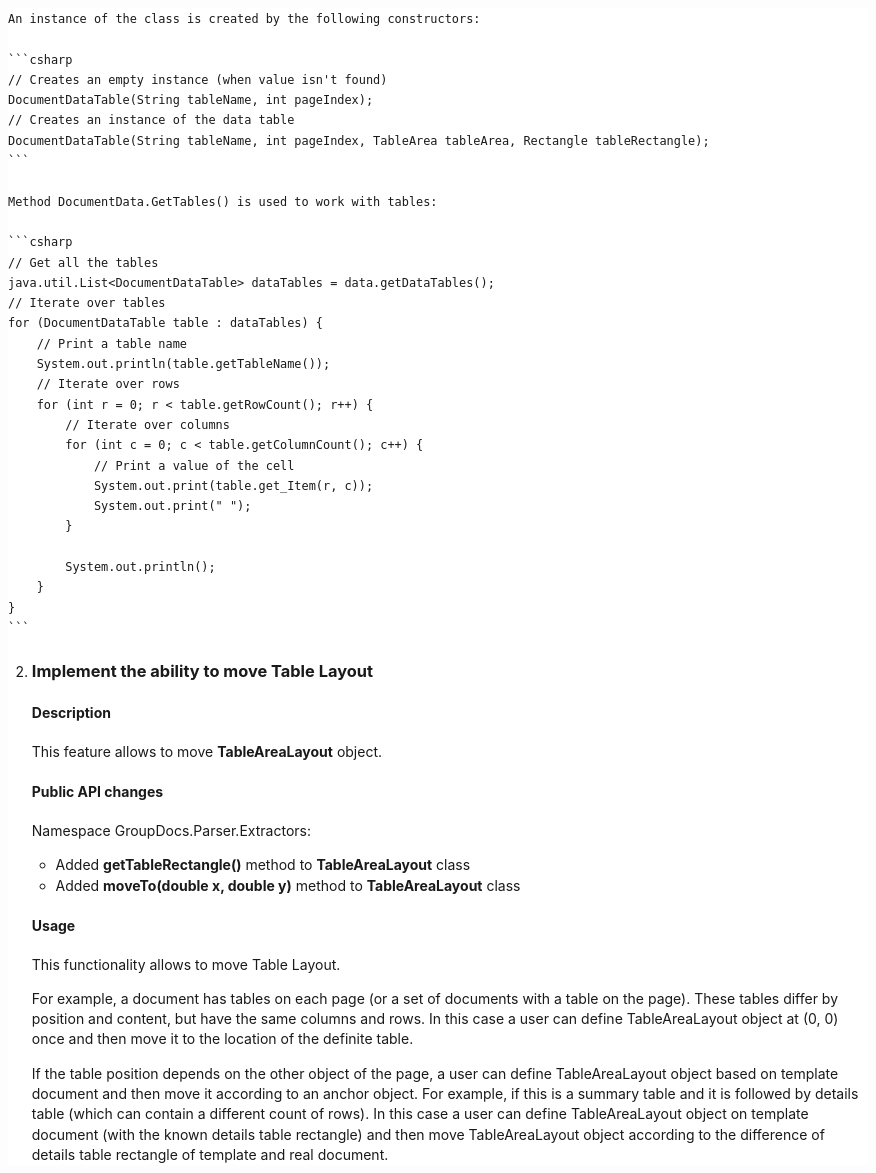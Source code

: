     An instance of the class is created by the following constructors:
    
    ```csharp
    // Creates an empty instance (when value isn't found)
    DocumentDataTable(String tableName, int pageIndex);
    // Creates an instance of the data table
    DocumentDataTable(String tableName, int pageIndex, TableArea tableArea, Rectangle tableRectangle);
    ```
    
    Method DocumentData.GetTables() is used to work with tables:
    
    ```csharp
    // Get all the tables
    java.util.List<DocumentDataTable> dataTables = data.getDataTables();
    // Iterate over tables
    for (DocumentDataTable table : dataTables) {
        // Print a table name
        System.out.println(table.getTableName());
        // Iterate over rows
        for (int r = 0; r < table.getRowCount(); r++) {
            // Iterate over columns
            for (int c = 0; c < table.getColumnCount(); c++) {
                // Print a value of the cell
                System.out.print(table.get_Item(r, c));
                System.out.print(" ");
            }
     
            System.out.println();
        }
    }
    ```
    
2.  ### Implement the ability to move Table Layout
    
    #### Description
    
    This feature allows to move **TableAreaLayout** object.
    
    #### Public API changes
    
    Namespace GroupDocs.Parser.Extractors:  
      
    
    *   Added **getTableRectangle()** method to **TableAreaLayout** class
    *   Added **moveTo(double x, double y)** method to **TableAreaLayout** class
    
    #### Usage
    
    This functionality allows to move Table Layout.
    
    For example, a document has tables on each page (or a set of documents with a table on the page). These tables differ by position and content, but have the same columns and rows. In this case a user can define TableAreaLayout object at (0, 0) once and then move it to the location of the definite table.
    
    If the table position depends on the other object of the page, a user can define TableAreaLayout object based on template document and then move it according to an anchor object. For example, if this is a summary table and it is followed by details table (which can contain a different count of rows). In this case a user can define TableAreaLayout object on template document (with the known details table rectangle) and then move TableAreaLayout object according to the difference of details table rectangle of template and real document.
    